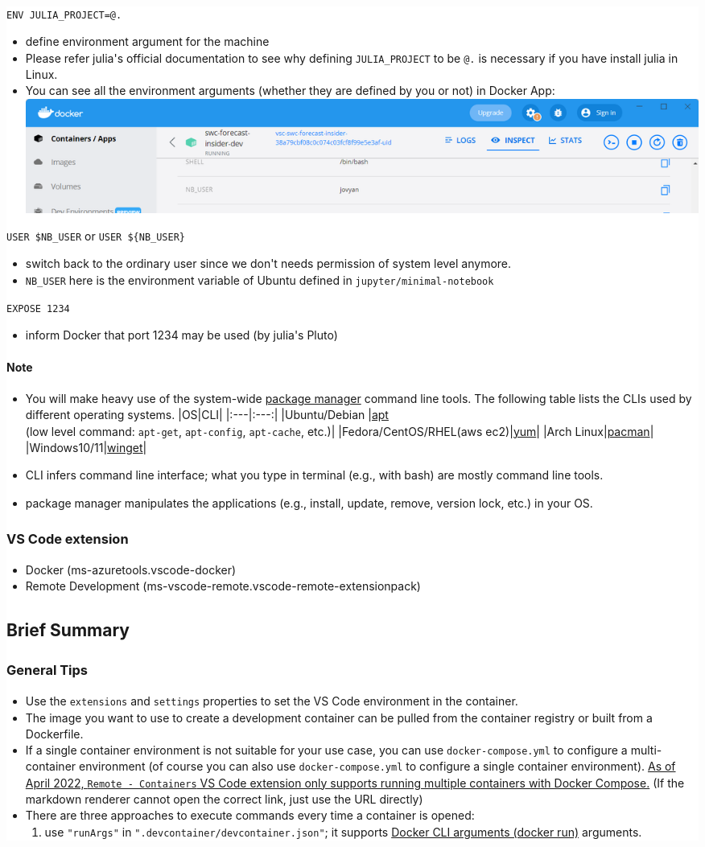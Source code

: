 
`ENV JULIA_PROJECT=@.`
- define environment argument for the machine
- Please refer julia's official documentation to see why defining `JULIA_PROJECT` to be `@.` is necessary if you have install julia in Linux.
- You can see all the environment arguments (whether they are defined by you or not) in Docker App:
  ![](img/Fig_dockerappenvarg.png)

`USER $NB_USER` or `USER ${NB_USER}`
- switch back to the ordinary user since we don't needs permission of system level anymore.
- `NB_USER` here is the environment variable of Ubuntu defined in `jupyter/minimal-notebook`


`EXPOSE 1234`
- inform Docker that port 1234 may be used (by julia's Pluto)

#### Note
- You will make heavy use of the system-wide [package manager](https://en.wikipedia.org/wiki/Package_manager) command line tools. The following table lists the CLIs used by different operating systems.
    |OS|CLI|
    |:---|:---:|
    |Ubuntu/Debian |[apt](https://en.wikipedia.org/wiki/APT_(software))<br>(low level command: `apt-get`, `apt-config`, `apt-cache`, etc.)|
    |Fedora/CentOS/RHEL(aws ec2)|[yum](https://en.wikipedia.org/wiki/Yum_(software))|
    |Arch Linux|[pacman](https://en.wikipedia.org/wiki/Arch_Linux#Pacman)|
    |Windows10/11|[winget](https://docs.microsoft.com/zh-tw/windows/package-manager/winget/)|

- CLI infers command line interface; what you type in terminal (e.g., with bash) are mostly command line tools.
- package manager manipulates the applications (e.g., install, update, remove, version lock, etc.) in your OS.






### VS Code extension
- Docker (ms-azuretools.vscode-docker)
- Remote Development (ms-vscode-remote.vscode-remote-extensionpack)

## Brief Summary
### General Tips
- Use the `extensions` and `settings` properties to set the VS Code environment in the container.
- The image you want to use to create a development container can be pulled from the container registry or built from a Dockerfile.
- If a single container environment is not suitable for your use case, you can use `docker-compose.yml` to configure a multi-container environment (of course you can also use `docker-compose.yml` to configure a single container environment). [As of April 2022, `Remote - Containers` VS Code extension only supports running multiple containers with Docker Compose.](https://code.visualstudio.com/docs/remote/create-dev-container#:~:text=Fortunately%2C%20Remote%20%2D%20Containers%20supports%20Docker%20Compose%20managed%20multi%2Dcontainer%20configurations.) (If the markdown renderer cannot open the correct link, just use the URL directly)
- There are three approaches to execute commands every time a container is opened: 
    1. use `"runArgs"` in `".devcontainer/devcontainer.json"`; it supports [Docker CLI arguments (docker run)](https://docs.docker.com/engine/reference/commandline/run/) arguments.